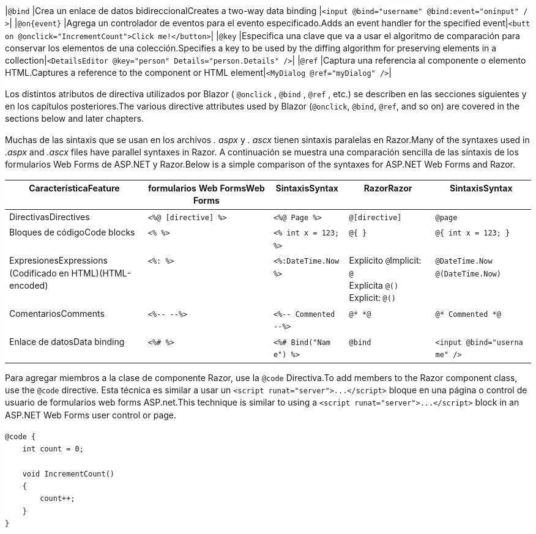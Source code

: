 |`@bind`      |<span data-ttu-id="7c990-165">Crea un enlace de datos bidireccional</span><span class="sxs-lookup"><span data-stu-id="7c990-165">Creates a two-way data binding</span></span>    |`<input @bind="username" @bind:event="oninput" />`|
|`@on{event}` |<span data-ttu-id="7c990-166">Agrega un controlador de eventos para el evento especificado.</span><span class="sxs-lookup"><span data-stu-id="7c990-166">Adds an event handler for the specified event</span></span>|`<button @onclick="IncrementCount">Click me!</button>`|
|`@key`       |<span data-ttu-id="7c990-167">Especifica una clave que va a usar el algoritmo de comparación para conservar los elementos de una colección.</span><span class="sxs-lookup"><span data-stu-id="7c990-167">Specifies a key to be used by the diffing algorithm for preserving elements in a collection</span></span>|`<DetailsEditor @key="person" Details="person.Details" />`|
|`@ref`       |<span data-ttu-id="7c990-168">Captura una referencia al componente o elemento HTML.</span><span class="sxs-lookup"><span data-stu-id="7c990-168">Captures a reference to the component or HTML element</span></span>|`<MyDialog @ref="myDialog" />`|

<span data-ttu-id="7c990-169">Los distintos atributos de directiva utilizados por Blazor ( `@onclick` , `@bind` , `@ref` , etc.) se describen en las secciones siguientes y en los capítulos posteriores.</span><span class="sxs-lookup"><span data-stu-id="7c990-169">The various directive attributes used by Blazor (`@onclick`, `@bind`, `@ref`, and so on) are covered in the sections below and later chapters.</span></span>

<span data-ttu-id="7c990-170">Muchas de las sintaxis que se usan en los archivos *. aspx* y *. ascx* tienen sintaxis paralelas en Razor.</span><span class="sxs-lookup"><span data-stu-id="7c990-170">Many of the syntaxes used in *.aspx* and *.ascx* files have parallel syntaxes in Razor.</span></span> <span data-ttu-id="7c990-171">A continuación se muestra una comparación sencilla de las sintaxis de los formularios Web Forms de ASP.NET y Razor.</span><span class="sxs-lookup"><span data-stu-id="7c990-171">Below is a simple comparison of the syntaxes for ASP.NET Web Forms and Razor.</span></span>

|<span data-ttu-id="7c990-172">Característica</span><span class="sxs-lookup"><span data-stu-id="7c990-172">Feature</span></span>                      |<span data-ttu-id="7c990-173">formularios Web Forms</span><span class="sxs-lookup"><span data-stu-id="7c990-173">Web Forms</span></span>           |<span data-ttu-id="7c990-174">Sintaxis</span><span class="sxs-lookup"><span data-stu-id="7c990-174">Syntax</span></span>               |<span data-ttu-id="7c990-175">Razor</span><span class="sxs-lookup"><span data-stu-id="7c990-175">Razor</span></span>         |<span data-ttu-id="7c990-176">Sintaxis</span><span class="sxs-lookup"><span data-stu-id="7c990-176">Syntax</span></span> |
|-----------------------------|--------------------|---------------------|--------------|-------|
|<span data-ttu-id="7c990-177">Directivas</span><span class="sxs-lookup"><span data-stu-id="7c990-177">Directives</span></span>                   |`<%@ [directive] %>`|`<%@ Page %>`        |`@[directive]`|`@page`|
|<span data-ttu-id="7c990-178">Bloques de código</span><span class="sxs-lookup"><span data-stu-id="7c990-178">Code blocks</span></span>                  |`<% %>`             |`<% int x = 123; %>` |`@{ }`        |`@{ int x = 123; }`|
|<span data-ttu-id="7c990-179">Expresiones</span><span class="sxs-lookup"><span data-stu-id="7c990-179">Expressions</span></span><br><span data-ttu-id="7c990-180">(Codificado en HTML)</span><span class="sxs-lookup"><span data-stu-id="7c990-180">(HTML-encoded)</span></span>|`<%: %>`            |`<%:DateTime.Now %>` |<span data-ttu-id="7c990-181">Explícito `@`</span><span class="sxs-lookup"><span data-stu-id="7c990-181">Implicit: `@`</span></span><br><span data-ttu-id="7c990-182">Explícita `@()`</span><span class="sxs-lookup"><span data-stu-id="7c990-182">Explicit: `@()`</span></span>|`@DateTime.Now`<br>`@(DateTime.Now)`|
|<span data-ttu-id="7c990-183">Comentarios</span><span class="sxs-lookup"><span data-stu-id="7c990-183">Comments</span></span>                     |`<%-- --%>`         |`<%-- Commented --%>`|`@* *@`       |`@* Commented *@`|
|<span data-ttu-id="7c990-184">Enlace de datos</span><span class="sxs-lookup"><span data-stu-id="7c990-184">Data binding</span></span>                 |`<%# %>`            |`<%# Bind("Name") %>`|`@bind`       |`<input @bind="username" />`|

<span data-ttu-id="7c990-185">Para agregar miembros a la clase de componente Razor, use la `@code` Directiva.</span><span class="sxs-lookup"><span data-stu-id="7c990-185">To add members to the Razor component class, use the `@code` directive.</span></span> <span data-ttu-id="7c990-186">Esta técnica es similar a usar un `<script runat="server">...</script>` bloque en una página o control de usuario de formularios web forms ASP.net.</span><span class="sxs-lookup"><span data-stu-id="7c990-186">This technique is similar to using a `<script runat="server">...</script>` block in an ASP.NET Web Forms user control or page.</span></span>

```razor
@code {
    int count = 0;

    void IncrementCount()
    {
        count++;
    }
}
```
